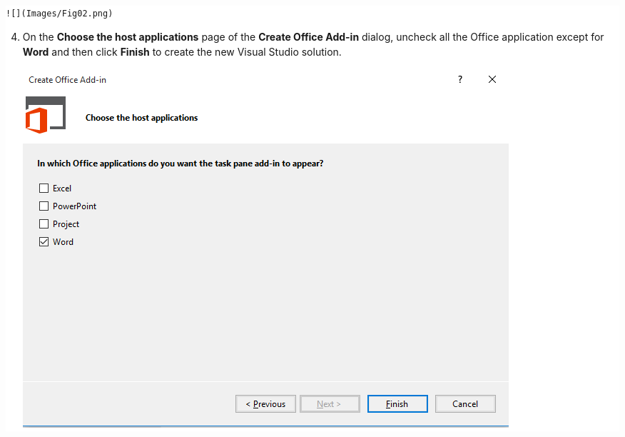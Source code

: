 	![](Images/Fig02.png)

4. On the **Choose the host applications** page of the **Create Office Add-in** dialog, uncheck all the Office application except for **Word** and then click **Finish** to create the new Visual Studio solution. 

	![](Images/Fig03.png)
